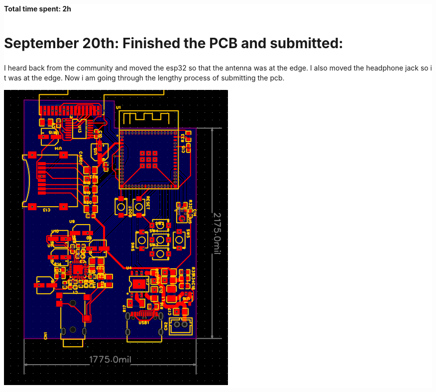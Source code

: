 **Total time spent: 2h**

# September 20th: Finished the PCB and submitted:

I heard back from the community and moved the esp32 so that the antenna was at the edge. I also moved the headphone jack so i t was at the edge. Now i am going through the lengthy process of submitting the pcb.

![schematic on september the 20th](images/sep20.png)